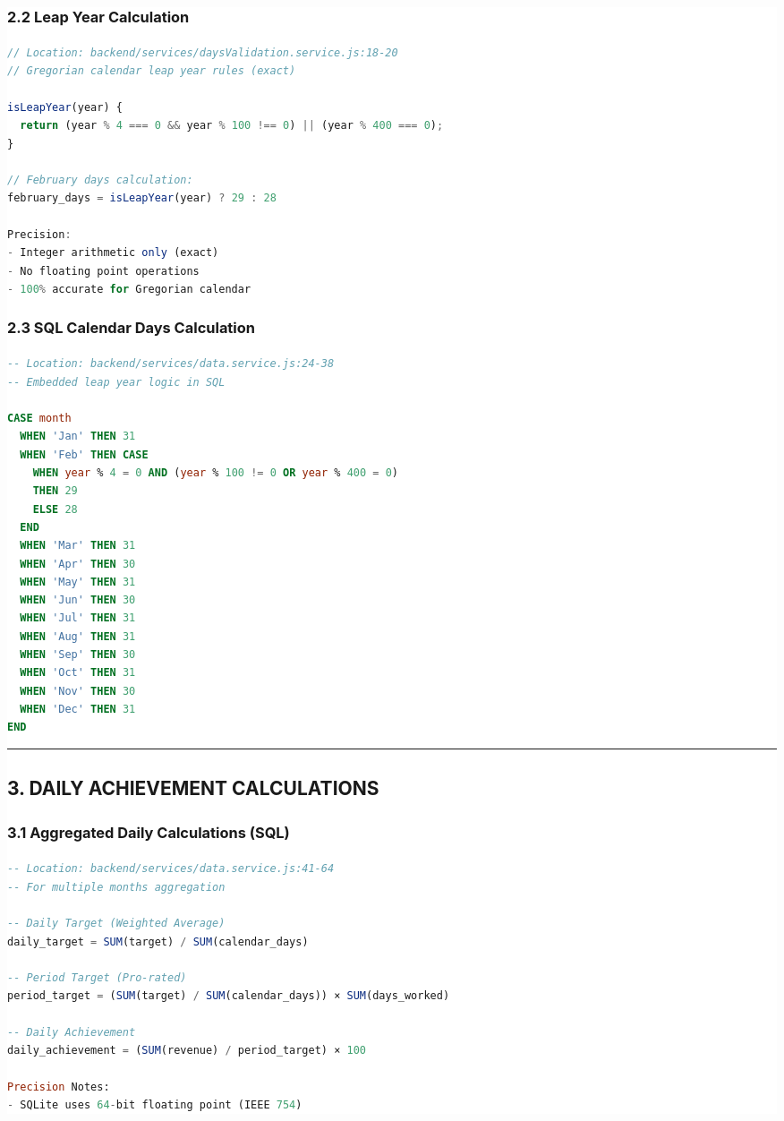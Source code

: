 ### 2.2 Leap Year Calculation
```javascript
// Location: backend/services/daysValidation.service.js:18-20
// Gregorian calendar leap year rules (exact)

isLeapYear(year) {
  return (year % 4 === 0 && year % 100 !== 0) || (year % 400 === 0);
}

// February days calculation:
february_days = isLeapYear(year) ? 29 : 28

Precision:
- Integer arithmetic only (exact)
- No floating point operations
- 100% accurate for Gregorian calendar
```

### 2.3 SQL Calendar Days Calculation
```sql
-- Location: backend/services/data.service.js:24-38
-- Embedded leap year logic in SQL

CASE month
  WHEN 'Jan' THEN 31
  WHEN 'Feb' THEN CASE 
    WHEN year % 4 = 0 AND (year % 100 != 0 OR year % 400 = 0) 
    THEN 29 
    ELSE 28 
  END
  WHEN 'Mar' THEN 31
  WHEN 'Apr' THEN 30
  WHEN 'May' THEN 31
  WHEN 'Jun' THEN 30
  WHEN 'Jul' THEN 31
  WHEN 'Aug' THEN 31
  WHEN 'Sep' THEN 30
  WHEN 'Oct' THEN 31
  WHEN 'Nov' THEN 30
  WHEN 'Dec' THEN 31
END
```

---

## 3. DAILY ACHIEVEMENT CALCULATIONS

### 3.1 Aggregated Daily Calculations (SQL)
```sql
-- Location: backend/services/data.service.js:41-64
-- For multiple months aggregation

-- Daily Target (Weighted Average)
daily_target = SUM(target) / SUM(calendar_days)

-- Period Target (Pro-rated)
period_target = (SUM(target) / SUM(calendar_days)) × SUM(days_worked)

-- Daily Achievement
daily_achievement = (SUM(revenue) / period_target) × 100

Precision Notes:
- SQLite uses 64-bit floating point (IEEE 754)
```
